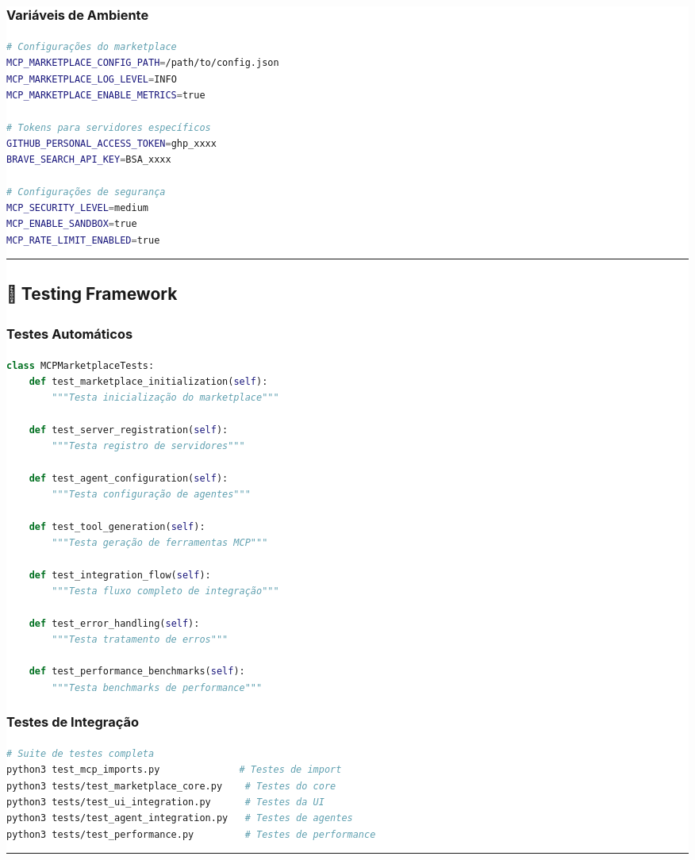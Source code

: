 ### Variáveis de Ambiente

```bash
# Configurações do marketplace
MCP_MARKETPLACE_CONFIG_PATH=/path/to/config.json
MCP_MARKETPLACE_LOG_LEVEL=INFO
MCP_MARKETPLACE_ENABLE_METRICS=true

# Tokens para servidores específicos
GITHUB_PERSONAL_ACCESS_TOKEN=ghp_xxxx
BRAVE_SEARCH_API_KEY=BSA_xxxx

# Configurações de segurança
MCP_SECURITY_LEVEL=medium
MCP_ENABLE_SANDBOX=true
MCP_RATE_LIMIT_ENABLED=true
```

---

## 🧪 Testing Framework

### Testes Automáticos

```python
class MCPMarketplaceTests:
    def test_marketplace_initialization(self):
        """Testa inicialização do marketplace"""
        
    def test_server_registration(self):
        """Testa registro de servidores"""
        
    def test_agent_configuration(self):
        """Testa configuração de agentes"""
        
    def test_tool_generation(self):
        """Testa geração de ferramentas MCP"""
        
    def test_integration_flow(self):
        """Testa fluxo completo de integração"""
        
    def test_error_handling(self):
        """Testa tratamento de erros"""
        
    def test_performance_benchmarks(self):
        """Testa benchmarks de performance"""
```

### Testes de Integração

```bash
# Suite de testes completa
python3 test_mcp_imports.py              # Testes de import
python3 tests/test_marketplace_core.py    # Testes do core
python3 tests/test_ui_integration.py      # Testes da UI
python3 tests/test_agent_integration.py   # Testes de agentes
python3 tests/test_performance.py         # Testes de performance
```

---